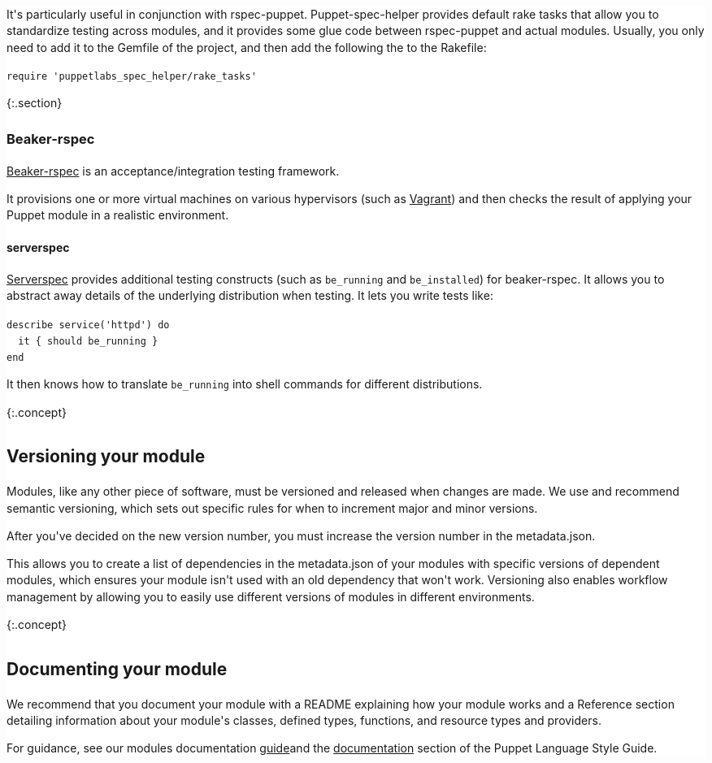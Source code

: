 It's particularly useful in conjunction with rspec-puppet. Puppet-spec-helper provides default rake tasks that allow you to standardize testing across modules, and it provides some glue code between rspec-puppet and actual modules. Usually, you only need to add it to the Gemfile of the project, and then add the following the to the Rakefile:

```
require 'puppetlabs_spec_helper/rake_tasks'
```

{:.section}
### Beaker-rspec

[Beaker-rspec](https://github.com/puppetlabs/beaker-rspec) is an acceptance/integration testing framework.

It provisions one or more virtual machines on various hypervisors (such as [Vagrant](http://www.vagrantup.com/)) and then checks the result of applying your Puppet module in a realistic environment.

#### serverspec

[Serverspec](http://serverspec.org/) provides additional testing constructs (such as `be_running` and `be_installed`) for beaker-rspec. It allows you to abstract away details of the underlying distribution when testing. It lets you write tests like:

    describe service('httpd') do
      it { should be_running }
    end

It then knows how to translate `be_running` into shell commands for different distributions.

{:.concept}
## Versioning your module

Modules, like any other piece of software, must be versioned and released when changes are made. We use and recommend semantic versioning, which sets out specific rules for when to increment major and minor versions.

After you've decided on the new version number, you must increase the version number in the metadata.json.

This allows you to create a list of dependencies in the metadata.json of your modules with specific versions of dependent modules, which ensures your module isn't used with an old dependency that won't work. Versioning also enables workflow management by allowing you to easily use different versions of modules in different environments.

{:.concept}
## Documenting your module

We recommend that you document your module with a README explaining how your module works and a Reference section detailing information about your module's classes, defined types, functions, and resource types and providers.

For guidance, see our modules documentation [guide](./modules_documentation.html)and the [documentation](./style_guide.html#module-documentation) section of the Puppet Language Style Guide.
